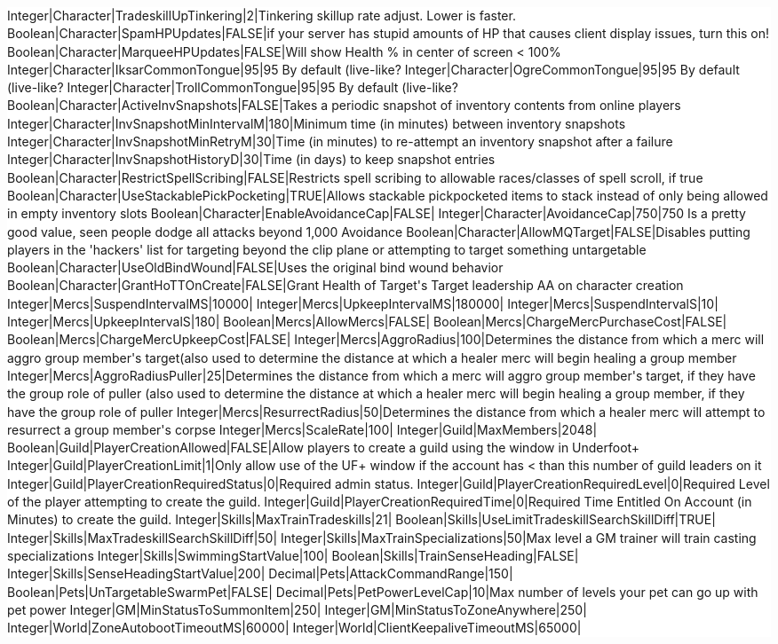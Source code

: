 Integer|Character|TradeskillUpTinkering|2|Tinkering skillup rate adjust. Lower is faster.
Boolean|Character|SpamHPUpdates|FALSE|if your server has stupid amounts of HP that causes client display issues, turn this on!
Boolean|Character|MarqueeHPUpdates|FALSE|Will show Health % in center of screen < 100%
Integer|Character|IksarCommonTongue|95|95 By default (live-like?
Integer|Character|OgreCommonTongue|95|95 By default (live-like?
Integer|Character|TrollCommonTongue|95|95 By default (live-like?
Boolean|Character|ActiveInvSnapshots|FALSE|Takes a periodic snapshot of inventory contents from online players
Integer|Character|InvSnapshotMinIntervalM|180|Minimum time (in minutes) between inventory snapshots
Integer|Character|InvSnapshotMinRetryM|30|Time (in minutes) to re-attempt an inventory snapshot after a failure
Integer|Character|InvSnapshotHistoryD|30|Time (in days) to keep snapshot entries
Boolean|Character|RestrictSpellScribing|FALSE|Restricts spell scribing to allowable races/classes of spell scroll, if true
Boolean|Character|UseStackablePickPocketing|TRUE|Allows stackable pickpocketed items to stack instead of only being allowed in empty inventory slots
Boolean|Character|EnableAvoidanceCap|FALSE| 
Integer|Character|AvoidanceCap|750|750 Is a pretty good value, seen people dodge all attacks beyond 1,000 Avoidance
Boolean|Character|AllowMQTarget|FALSE|Disables putting players in the 'hackers' list for targeting beyond the clip plane or attempting to target something untargetable
Boolean|Character|UseOldBindWound|FALSE|Uses the original bind wound behavior
Boolean|Character|GrantHoTTOnCreate|FALSE|Grant Health of Target's Target leadership AA on character creation
Integer|Mercs|SuspendIntervalMS|10000| 
Integer|Mercs|UpkeepIntervalMS|180000| 
Integer|Mercs|SuspendIntervalS|10| 
Integer|Mercs|UpkeepIntervalS|180| 
Boolean|Mercs|AllowMercs|FALSE| 
Boolean|Mercs|ChargeMercPurchaseCost|FALSE| 
Boolean|Mercs|ChargeMercUpkeepCost|FALSE| 
Integer|Mercs|AggroRadius|100|Determines the distance from which a merc will aggro group member's target(also used to determine the distance at which a healer merc will begin healing a group member
Integer|Mercs|AggroRadiusPuller|25|Determines the distance from which a merc will aggro group member's target, if they have the group role of puller (also used to determine the distance at which a healer merc will begin healing a group member, if they have the group role of puller
Integer|Mercs|ResurrectRadius|50|Determines the distance from which a healer merc will attempt to resurrect a group member's corpse
Integer|Mercs|ScaleRate|100| 
Integer|Guild|MaxMembers|2048| 
Boolean|Guild|PlayerCreationAllowed|FALSE|Allow players to create a guild using the window in Underfoot+
Integer|Guild|PlayerCreationLimit|1|Only allow use of the UF+ window if the account has < than this number of guild leaders on it
Integer|Guild|PlayerCreationRequiredStatus|0|Required admin status.
Integer|Guild|PlayerCreationRequiredLevel|0|Required Level of the player attempting to create the guild.
Integer|Guild|PlayerCreationRequiredTime|0|Required Time Entitled On Account (in Minutes) to create the guild.
Integer|Skills|MaxTrainTradeskills|21| 
Boolean|Skills|UseLimitTradeskillSearchSkillDiff|TRUE| 
Integer|Skills|MaxTradeskillSearchSkillDiff|50| 
Integer|Skills|MaxTrainSpecializations|50|Max level a GM trainer will train casting specializations
Integer|Skills|SwimmingStartValue|100| 
Boolean|Skills|TrainSenseHeading|FALSE| 
Integer|Skills|SenseHeadingStartValue|200| 
Decimal|Pets|AttackCommandRange|150| 
Boolean|Pets|UnTargetableSwarmPet|FALSE| 
Decimal|Pets|PetPowerLevelCap|10|Max number of levels your pet can go up with pet power
Integer|GM|MinStatusToSummonItem|250| 
Integer|GM|MinStatusToZoneAnywhere|250| 
Integer|World|ZoneAutobootTimeoutMS|60000| 
Integer|World|ClientKeepaliveTimeoutMS|65000| 